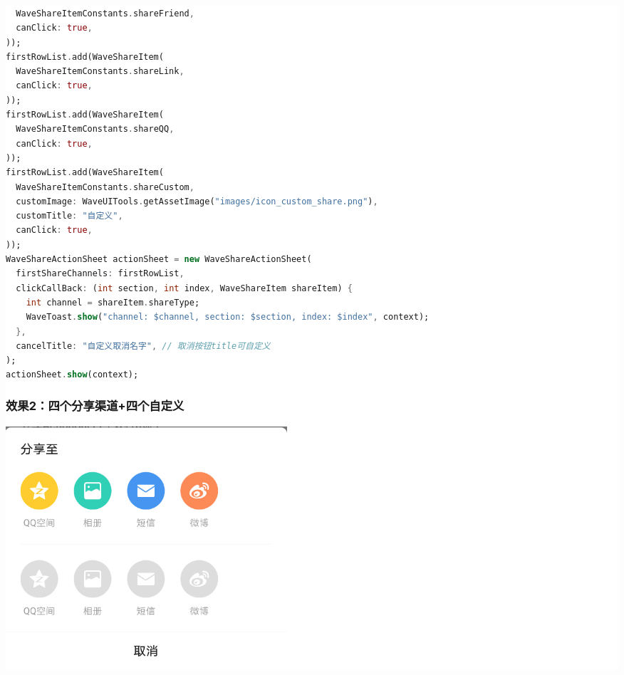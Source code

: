 ```dart
  WaveShareItemConstants.shareFriend,
  canClick: true,
));
firstRowList.add(WaveShareItem(
  WaveShareItemConstants.shareLink,
  canClick: true,
));
firstRowList.add(WaveShareItem(
  WaveShareItemConstants.shareQQ,
  canClick: true,
));
firstRowList.add(WaveShareItem(
  WaveShareItemConstants.shareCustom,
  customImage: WaveUITools.getAssetImage("images/icon_custom_share.png"),
  customTitle: "自定义",
  canClick: true,
));
WaveShareActionSheet actionSheet = new WaveShareActionSheet(
  firstShareChannels: firstRowList,
  clickCallBack: (int section, int index, WaveShareItem shareItem) {
    int channel = shareItem.shareType;
    WaveToast.show("channel: $channel, section: $section, index: $index", context);
  },
  cancelTitle: "自定义取消名字", // 取消按钮title可自定义
);
actionSheet.show(context);
```
### 效果2：四个分享渠道+四个自定义

<img src="./img/actionSheet_share_2.png" style="zoom:67%;" />
